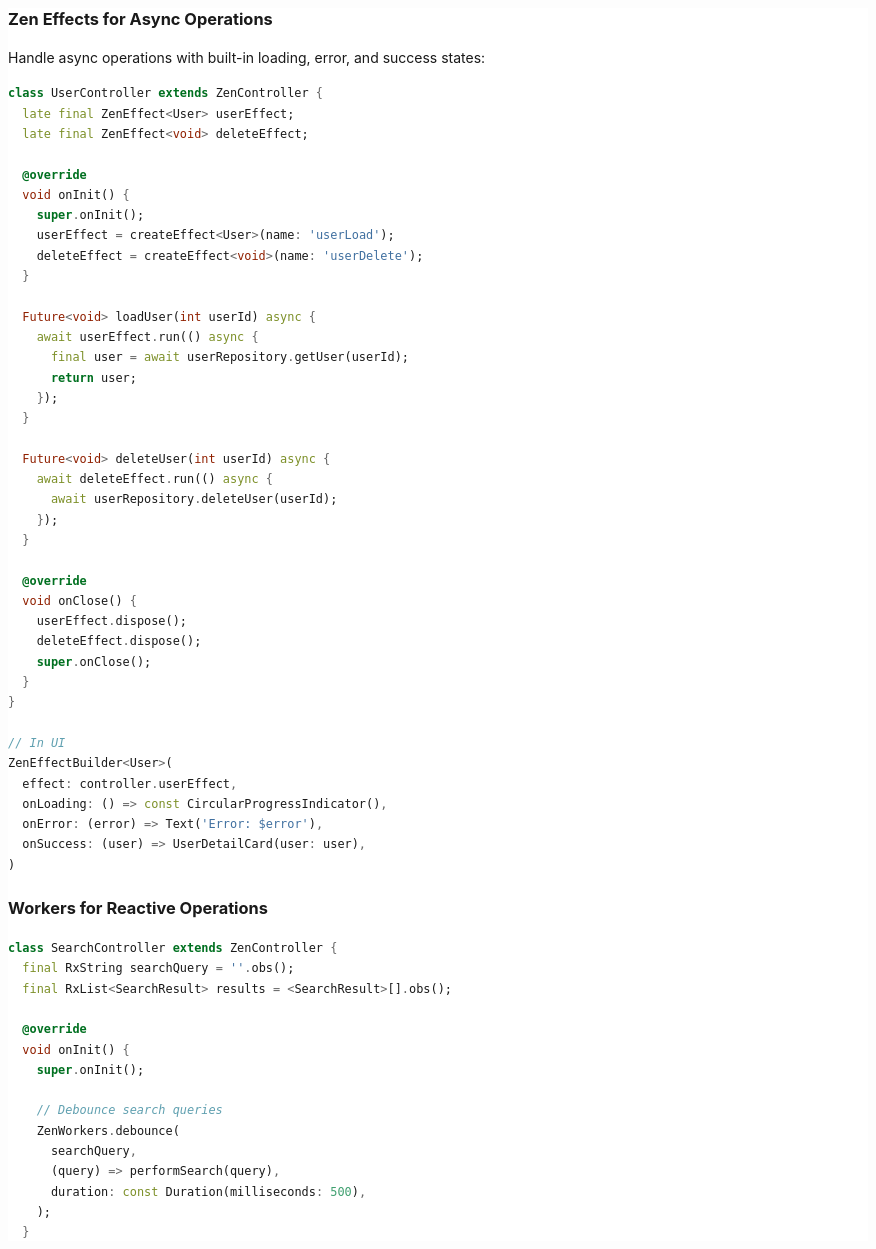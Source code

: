 ### Zen Effects for Async Operations

Handle async operations with built-in loading, error, and success states:

```dart
class UserController extends ZenController {
  late final ZenEffect<User> userEffect;
  late final ZenEffect<void> deleteEffect;

  @override
  void onInit() {
    super.onInit();
    userEffect = createEffect<User>(name: 'userLoad');
    deleteEffect = createEffect<void>(name: 'userDelete');
  }

  Future<void> loadUser(int userId) async {
    await userEffect.run(() async {
      final user = await userRepository.getUser(userId);
      return user;
    });
  }

  Future<void> deleteUser(int userId) async {
    await deleteEffect.run(() async {
      await userRepository.deleteUser(userId);
    });
  }

  @override
  void onClose() {
    userEffect.dispose();
    deleteEffect.dispose();
    super.onClose();
  }
}

// In UI
ZenEffectBuilder<User>(
  effect: controller.userEffect,
  onLoading: () => const CircularProgressIndicator(),
  onError: (error) => Text('Error: $error'),
  onSuccess: (user) => UserDetailCard(user: user),
)
```

### Workers for Reactive Operations

```dart
class SearchController extends ZenController {
  final RxString searchQuery = ''.obs();
  final RxList<SearchResult> results = <SearchResult>[].obs();

  @override
  void onInit() {
    super.onInit();
    
    // Debounce search queries
    ZenWorkers.debounce(
      searchQuery,
      (query) => performSearch(query),
      duration: const Duration(milliseconds: 500),
    );
  }

```